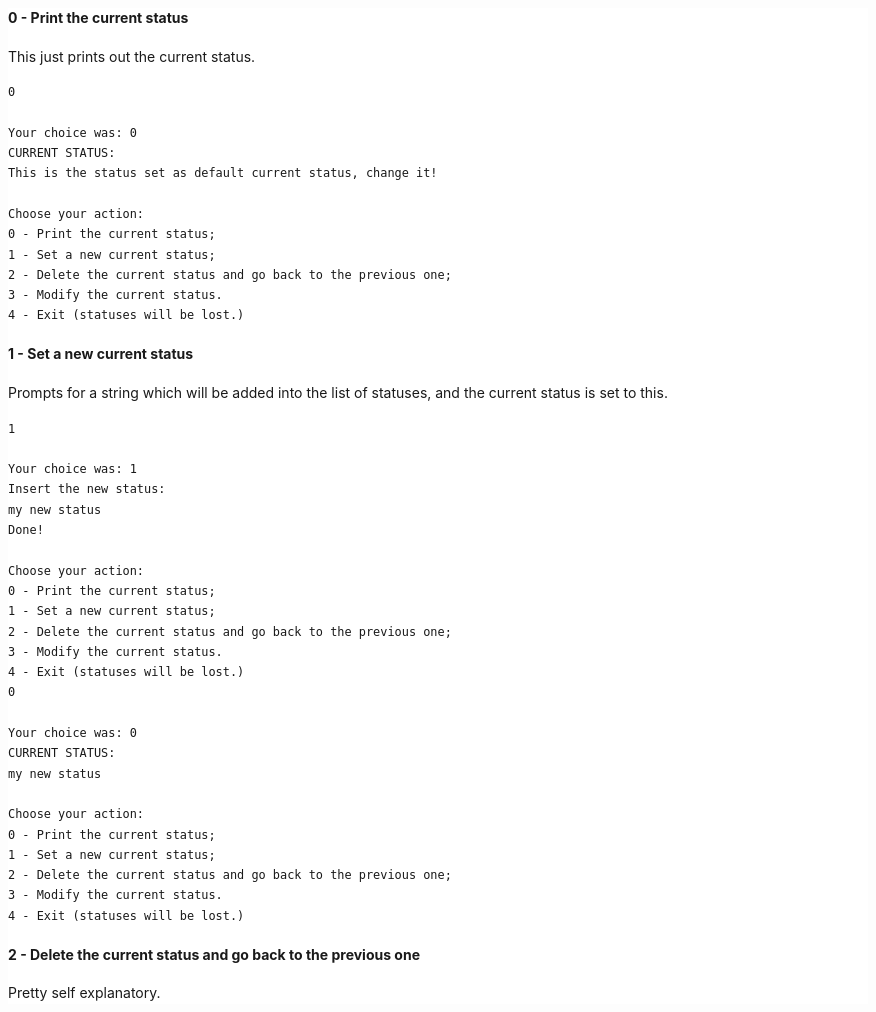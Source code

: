 #### 0 - Print the current status
This just prints out the current status.

```
0

Your choice was: 0
CURRENT STATUS:
This is the status set as default current status, change it!

Choose your action:
0 - Print the current status;
1 - Set a new current status;
2 - Delete the current status and go back to the previous one;
3 - Modify the current status.
4 - Exit (statuses will be lost.)
```

#### 1 - Set a new current status
Prompts for a string which will be added into the list of statuses, and the current status is set to this.

```
1

Your choice was: 1
Insert the new status:
my new status
Done!

Choose your action:
0 - Print the current status;
1 - Set a new current status;
2 - Delete the current status and go back to the previous one;
3 - Modify the current status.
4 - Exit (statuses will be lost.)
0

Your choice was: 0
CURRENT STATUS:
my new status

Choose your action:
0 - Print the current status;
1 - Set a new current status;
2 - Delete the current status and go back to the previous one;
3 - Modify the current status.
4 - Exit (statuses will be lost.)
```

#### 2 - Delete the current status and go back to the previous one
Pretty self explanatory.
